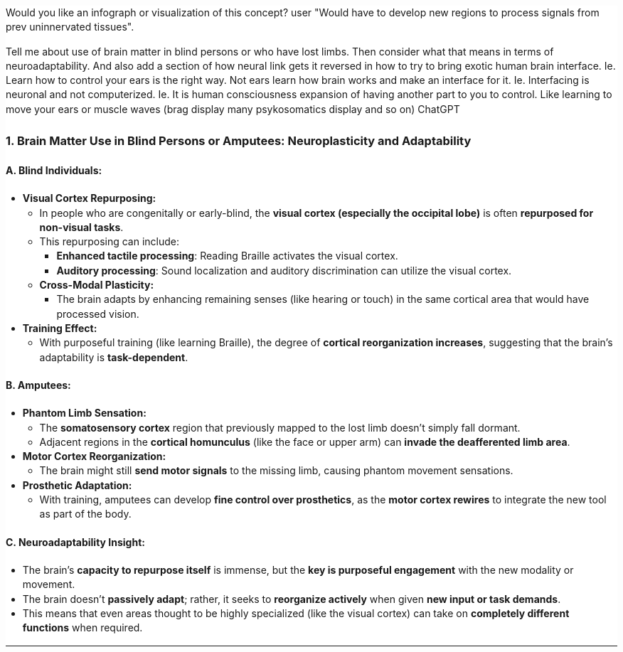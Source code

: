 Would you like an infograph or visualization of this concept?
user
"Would have to develop new regions to process signals from prev uninnervated tissues".

Tell me about use of brain matter in blind persons or who have lost limbs.
Then consider what that means in terms of neuroadaptability.
And also add a section of how neural link gets it reversed in how to try to bring exotic human brain interface.
Ie. Learn how to control your ears is the right way. Not ears learn how brain works and make an interface for it.
Ie. Interfacing is neuronal and not computerized.
Ie. It is human consciousness expansion of having another part to you to control. Like learning to move your ears or muscle waves (brag display many psykosomatics display and so on) 
ChatGPT
### **1. Brain Matter Use in Blind Persons or Amputees: Neuroplasticity and Adaptability**  

#### **A. Blind Individuals:**  
- **Visual Cortex Repurposing:**  
  - In people who are congenitally or early-blind, the **visual cortex (especially the occipital lobe)** is often **repurposed for non-visual tasks**.  
  - This repurposing can include:  
    - **Enhanced tactile processing**: Reading Braille activates the visual cortex.  
    - **Auditory processing**: Sound localization and auditory discrimination can utilize the visual cortex.  
  - **Cross-Modal Plasticity:**  
    - The brain adapts by enhancing remaining senses (like hearing or touch) in the same cortical area that would have processed vision.  
- **Training Effect:**  
  - With purposeful training (like learning Braille), the degree of **cortical reorganization increases**, suggesting that the brain’s adaptability is **task-dependent**.  

#### **B. Amputees:**  
- **Phantom Limb Sensation:**  
  - The **somatosensory cortex** region that previously mapped to the lost limb doesn’t simply fall dormant.  
  - Adjacent regions in the **cortical homunculus** (like the face or upper arm) can **invade the deafferented limb area**.  
- **Motor Cortex Reorganization:**  
  - The brain might still **send motor signals** to the missing limb, causing phantom movement sensations.  
- **Prosthetic Adaptation:**  
  - With training, amputees can develop **fine control over prosthetics**, as the **motor cortex rewires** to integrate the new tool as part of the body.  

#### **C. Neuroadaptability Insight:**  
- The brain’s **capacity to repurpose itself** is immense, but the **key is purposeful engagement** with the new modality or movement.  
- The brain doesn’t **passively adapt**; rather, it seeks to **reorganize actively** when given **new input or task demands**.  
- This means that even areas thought to be highly specialized (like the visual cortex) can take on **completely different functions** when required.  

---
